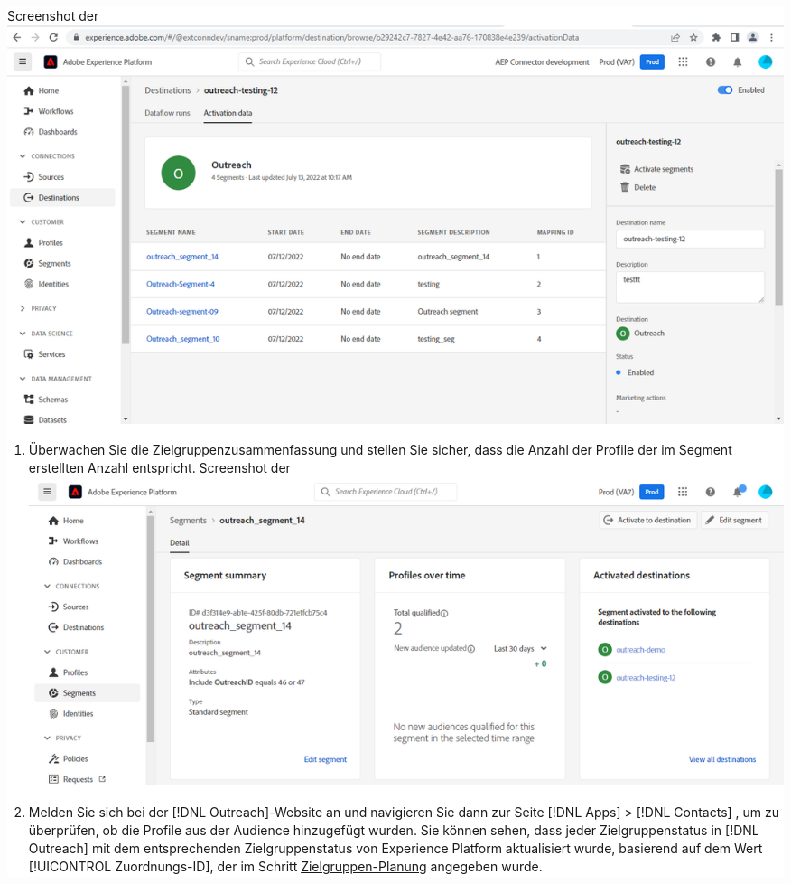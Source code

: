    Screenshot der ![Experience Platform-Benutzeroberfläche mit Daten zur Aktivierung von Zielen.](../../assets/catalog/crm/outreach/destinations-activation-data.png)

1. Überwachen Sie die Zielgruppenzusammenfassung und stellen Sie sicher, dass die Anzahl der Profile der im Segment erstellten Anzahl entspricht.
   Screenshot der ![Experience Platform-Benutzeroberfläche mit einer Segmentzusammenfassung.](../../assets/catalog/crm/outreach/segment.png)

1. Melden Sie sich bei der [!DNL Outreach]-Website an und navigieren Sie dann zur Seite [!DNL Apps] > [!DNL Contacts] , um zu überprüfen, ob die Profile aus der Audience hinzugefügt wurden. Sie können sehen, dass jeder Zielgruppenstatus in [!DNL Outreach] mit dem entsprechenden Zielgruppenstatus von Experience Platform aktualisiert wurde, basierend auf dem Wert [!UICONTROL Zuordnungs-ID], der im Schritt [Zielgruppen-Planung](#schedule-segment-export-example) angegeben wurde.
